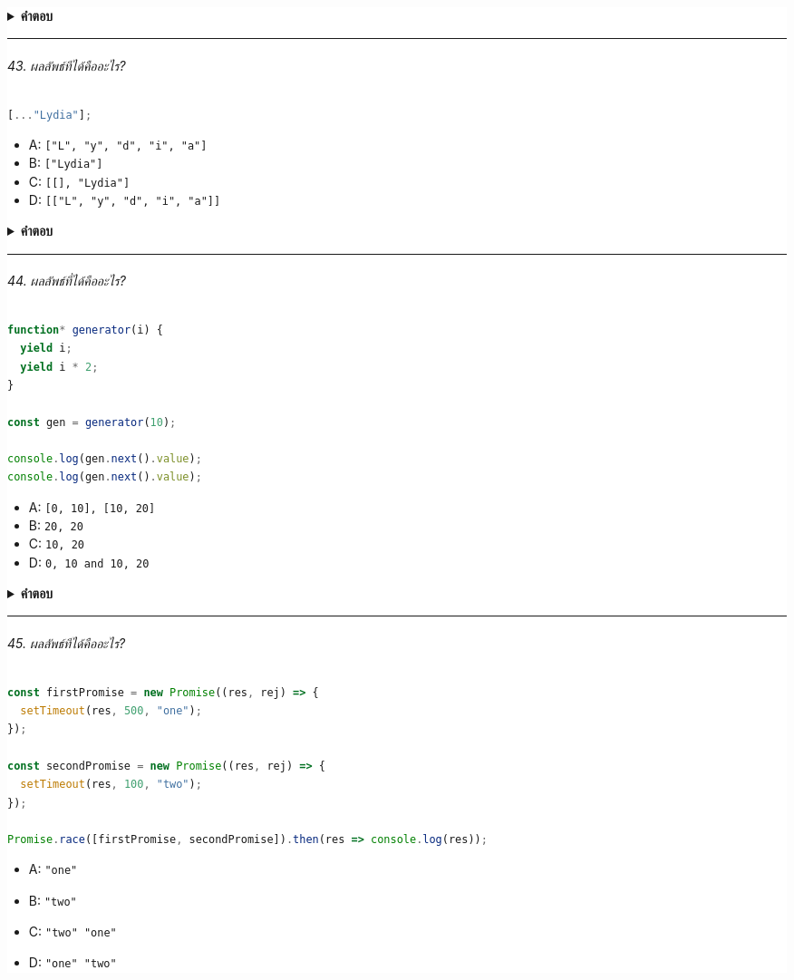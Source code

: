 <details><summary><b>คำตอบ</b></summary></details>

---

###### 43. ผลลัพธ์ทีได้คืออะไร?

```javascript
[..."Lydia"];
```

- A: `["L", "y", "d", "i", "a"]`
- B: `["Lydia"]`
- C: `[[], "Lydia"]`
- D: `[["L", "y", "d", "i", "a"]]`

<details><summary><b>คำตอบ</b></summary></details>

---

###### 44. ผลลัพธ์ที่ได้คืออะไร?

```javascript
function* generator(i) {
  yield i;
  yield i * 2;
}

const gen = generator(10);

console.log(gen.next().value);
console.log(gen.next().value);
```

- A: `[0, 10], [10, 20]`
- B: `20, 20`
- C: `10, 20`
- D: `0, 10 and 10, 20`

<details><summary><b>คำตอบ</b></summary></details>

---

###### 45. ผลลัพธ์ทีได้คืออะไร?

```javascript
const firstPromise = new Promise((res, rej) => {
  setTimeout(res, 500, "one");
});

const secondPromise = new Promise((res, rej) => {
  setTimeout(res, 100, "two");
});

Promise.race([firstPromise, secondPromise]).then(res => console.log(res));
```

- A: `"one"`
- B: `"two"`
- C: `"two" "one"`
- D: `"one" "two"`


  [Symbol('a')]: 'b'
